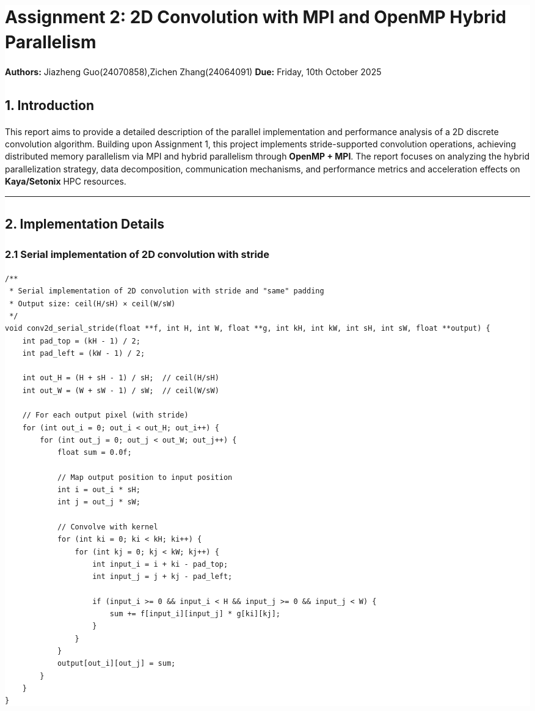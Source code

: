 

# Assignment 2: 2D Convolution with MPI and OpenMP Hybrid Parallelism

**Authors:** Jiazheng Guo(24070858),Zichen Zhang(24064091)
**Due:** Friday, 10th October 2025

<div style="page-break-after: always;"></div>

## 1. Introduction

This report aims to provide a detailed description of the parallel implementation and performance analysis of a 2D discrete convolution algorithm. Building upon Assignment 1, this project implements stride-supported convolution operations, achieving distributed memory parallelism via MPI and hybrid parallelism through **OpenMP + MPI**. The report focuses on analyzing the hybrid parallelization strategy, data decomposition, communication mechanisms, and performance metrics and acceleration effects on **Kaya/Setonix** HPC resources.

---

## 2. Implementation Details

### 2.1 Serial implementation of 2D convolution with stride

```
/**
 * Serial implementation of 2D convolution with stride and "same" padding
 * Output size: ceil(H/sH) × ceil(W/sW)
 */
void conv2d_serial_stride(float **f, int H, int W, float **g, int kH, int kW, int sH, int sW, float **output) {
    int pad_top = (kH - 1) / 2;
    int pad_left = (kW - 1) / 2;

    int out_H = (H + sH - 1) / sH;  // ceil(H/sH)
    int out_W = (W + sW - 1) / sW;  // ceil(W/sW)

    // For each output pixel (with stride)
    for (int out_i = 0; out_i < out_H; out_i++) {
        for (int out_j = 0; out_j < out_W; out_j++) {
            float sum = 0.0f;

            // Map output position to input position
            int i = out_i * sH;
            int j = out_j * sW;

            // Convolve with kernel
            for (int ki = 0; ki < kH; ki++) {
                for (int kj = 0; kj < kW; kj++) {
                    int input_i = i + ki - pad_top;
                    int input_j = j + kj - pad_left;

                    if (input_i >= 0 && input_i < H && input_j >= 0 && input_j < W) {
                        sum += f[input_i][input_j] * g[ki][kj];
                    }
                }
            }
            output[out_i][out_j] = sum;
        }
    }
}
```
